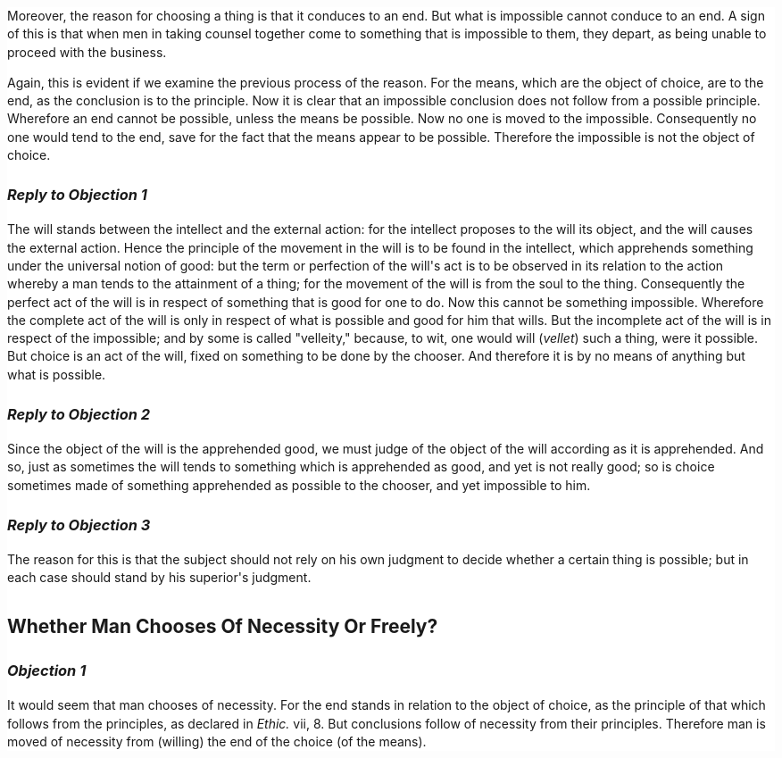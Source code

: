 Moreover, the reason for choosing a thing is that it conduces to an
end. But what is impossible cannot conduce to an end. A sign of this
is that when men in taking counsel together come to something that is
impossible to them, they depart, as being unable to proceed with the
business.

Again, this is evident if we examine the previous process of the
reason. For the means, which are the object of choice, are to the
end, as the conclusion is to the principle. Now it is clear that an
impossible conclusion does not follow from a possible principle.
Wherefore an end cannot be possible, unless the means be possible. Now
no one is moved to the impossible. Consequently no one would tend to
the end, save for the fact that the means appear to be possible.
Therefore the impossible is not the object of choice.

### *Reply to Objection 1*
The will stands between the intellect and the external
action: for the intellect proposes to the will its object, and the
will causes the external action. Hence the principle of the movement
in the will is to be found in the intellect, which apprehends
something under the universal notion of good: but the term or
perfection of the will's act is to be observed in its relation to the
action whereby a man tends to the attainment of a thing; for the
movement of the will is from the soul to the thing. Consequently the
perfect act of the will is in respect of something that is good for
one to do. Now this cannot be something impossible. Wherefore the
complete act of the will is only in respect of what is possible and
good for him that wills. But the incomplete act of the will is in
respect of the impossible; and by some is called "velleity," because,
to wit, one would will (_vellet_) such a thing, were it possible. But
choice is an act of the will, fixed on something to be done by the
chooser. And therefore it is by no means of anything but what is
possible.

### *Reply to Objection 2*
Since the object of the will is the apprehended good,
we must judge of the object of the will according as it is
apprehended. And so, just as sometimes the will tends to something
which is apprehended as good, and yet is not really good; so is
choice sometimes made of something apprehended as possible to the
chooser, and yet impossible to him.

### *Reply to Objection 3*
The reason for this is that the subject should not rely
on his own judgment to decide whether a certain thing is possible;
but in each case should stand by his superior's judgment.

## Whether Man Chooses Of Necessity Or Freely?

### *Objection 1*
It would seem that man chooses of necessity. For the end
stands in relation to the object of choice, as the principle of that
which follows from the principles, as declared in _Ethic._ vii, 8. But
conclusions follow of necessity from their principles. Therefore man
is moved of necessity from (willing) the end of the choice (of the
means).
